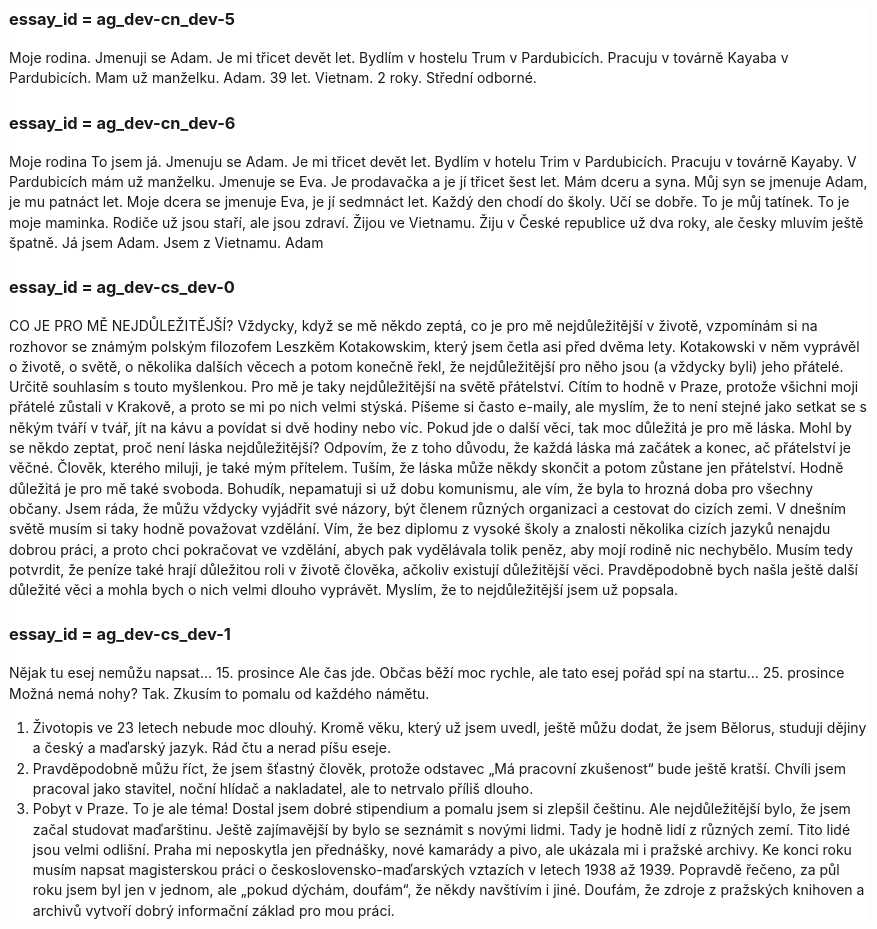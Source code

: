 ### essay_id = ag_dev-cn_dev-5
Moje rodina.
Jmenuji se Adam. Je mi třicet devět let. Bydlím v hostelu Trum v Pardubicích. Pracuju v továrně Kayaba v Pardubicích. Mam už manželku.
Adam.
39 let.
Vietnam.
2 roky.
Střední odborné.

### essay_id = ag_dev-cn_dev-6
Moje rodina
To jsem já. Jmenuju se Adam. Je mi třicet devět let. Bydlím v hotelu Trim v Pardubicích. Pracuju v továrně Kayaby. V Pardubicích mám už manželku. Jmenuje se Eva. Je prodavačka a je jí třicet šest let. Mám dceru a syna. Můj syn se jmenuje Adam, je mu patnáct let. Moje dcera se jmenuje Eva, je jí sedmnáct let. Každý den chodí do školy. Učí se dobře. To je můj tatínek. To je moje maminka. Rodiče už jsou staří, ale jsou zdraví. Žijou ve Vietnamu. Žiju v České republice už dva roky, ale česky mluvím ještě špatně.
Já jsem Adam. Jsem z Vietnamu.
Adam

### essay_id = ag_dev-cs_dev-0
CO JE PRO MĚ NEJDŮLEŽITĚJŠÍ?
Vždycky, když se mě někdo zeptá, co je pro mě nejdůležitější v životě, vzpomínám si na rozhovor se známým polským filozofem Leszkěm Kotakowskim, který jsem četla asi před dvěma lety. Kotakowski v něm vyprávěl o životě, o světě, o několika dalších věcech a potom konečně řekl, že nejdůležitější pro něho jsou (a vždycky byli) jeho přátelé. Určitě souhlasím s touto myšlenkou. Pro mě je taky nejdůležitější na světě přátelství. Cítím to hodně v Praze, protože všichni moji přátelé zůstali v Krakově, a proto se mi po nich velmi stýská. Píšeme si často e-maily, ale myslím, že to není stejné jako setkat se s někým tváří v tvář, jít na kávu a povídat si dvě hodiny nebo víc.
Pokud jde o další věci, tak moc důležitá je pro mě láska. Mohl by se někdo zeptat, proč není láska nejdůležitější?
Odpovím, že z toho důvodu, že každá láska má začátek a konec, ač přátelství je věčné. Člověk, kterého miluji, je také mým přítelem. Tuším, že láska může někdy skončit a potom zůstane jen přátelství.
Hodně důležitá je pro mě také svoboda. Bohudík, nepamatuji si už dobu komunismu, ale vím, že byla to hrozná doba pro všechny občany. Jsem ráda, že můžu vždycky vyjádřit své názory, být členem různých organizaci a cestovat do cizích zemi.
V dnešním světě musím si taky hodně považovat vzdělání. Vím, že bez diplomu z vysoké školy a znalosti několika cizích jazyků nenajdu dobrou práci, a proto chci pokračovat ve vzdělání, abych pak vydělávala tolik peněz, aby mojí rodině nic nechybělo. Musím tedy potvrdit, že peníze také hrají důležitou roli v životě člověka, ačkoliv existují důležitější věci.
Pravděpodobně bych našla ještě další důležité věci a mohla bych o nich velmi dlouho vyprávět. Myslím, že to nejdůležitější jsem už popsala.

### essay_id = ag_dev-cs_dev-1
Nějak tu esej nemůžu napsat… 15. prosince
Ale čas jde. Občas běží moc rychle, ale tato esej pořád spí na startu… 25. prosince
Možná nemá nohy?
Tak. Zkusím to pomalu od každého námětu.
1. Životopis ve 23 letech nebude moc dlouhý. Kromě věku, který už jsem uvedl, ještě můžu dodat, že jsem Bělorus, studuji dějiny a český a maďarský jazyk. Rád čtu a nerad píšu eseje.
2. Pravděpodobně můžu říct, že jsem šťastný člověk, protože odstavec „Má pracovní zkušenost“ bude ještě kratší. Chvíli jsem pracoval jako stavitel, noční hlídač a nakladatel, ale to netrvalo příliš dlouho.
3. Pobyt v Praze. To je ale téma! Dostal jsem dobré stipendium a pomalu jsem si zlepšil češtinu. Ale nejdůležitější bylo, že jsem začal studovat maďarštinu. Ještě zajímavější by bylo se seznámit s novými lidmi. Tady je hodně lidí z různých zemí. Tito lidé jsou velmi odlišní.
Praha mi neposkytla jen přednášky, nové kamarády a pivo, ale ukázala mi i pražské archivy. Ke konci roku musím napsat magisterskou práci o československo-maďarských vztazích v letech 1938 až 1939. Popravdě řečeno, za půl roku jsem byl jen v jednom, ale „pokud dýchám, doufám“, že někdy navštívím i jiné. Doufám, že zdroje z pražských knihoven a archivů vytvoří dobrý informační základ pro mou práci.